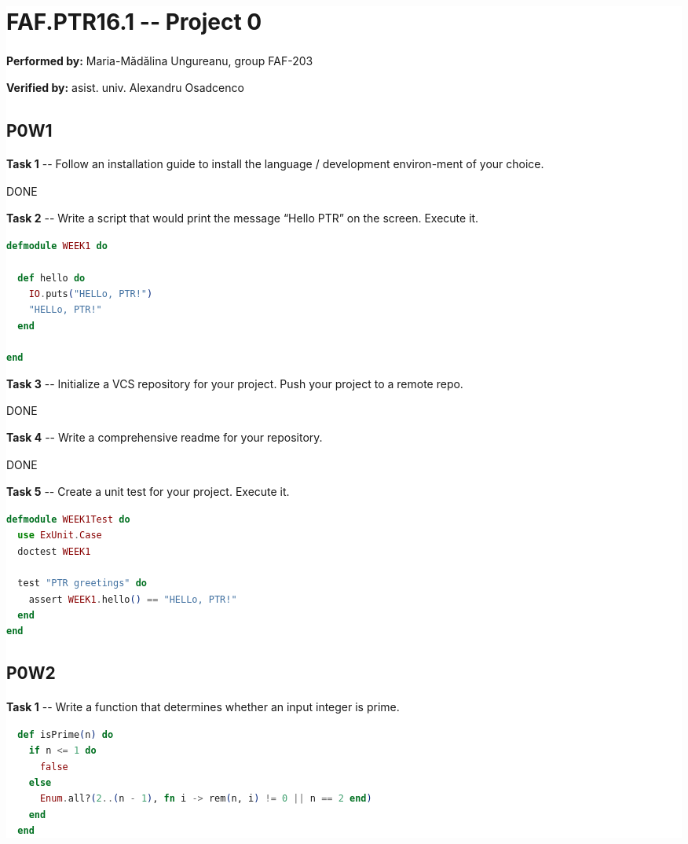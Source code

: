 # FAF.PTR16.1 -- Project 0

**Performed by:** Maria-Mădălina Ungureanu, group FAF-203

**Verified by:** asist. univ. Alexandru Osadcenco

## P0W1

**Task 1** -- Follow an installation guide to install the language / development environ-ment of your choice.

DONE

**Task 2** -- Write a script that would print the message “Hello PTR” on the screen.
Execute it.

```elixir
defmodule WEEK1 do

  def hello do
    IO.puts("HELLo, PTR!")
    "HELLo, PTR!"
  end

end
```

**Task 3** -- Initialize a VCS repository for your project. Push your project to a remote repo.

DONE

**Task 4** -- Write a comprehensive readme for your repository.

DONE

**Task 5** -- Create a unit test for your project. Execute it.

```elixir
defmodule WEEK1Test do
  use ExUnit.Case
  doctest WEEK1

  test "PTR greetings" do
    assert WEEK1.hello() == "HELLo, PTR!"
  end
end
```

## P0W2

**Task 1** -- Write a function that determines whether an input integer is prime.

```elixir
  def isPrime(n) do
    if n <= 1 do
      false
    else
      Enum.all?(2..(n - 1), fn i -> rem(n, i) != 0 || n == 2 end)
    end
  end
```
